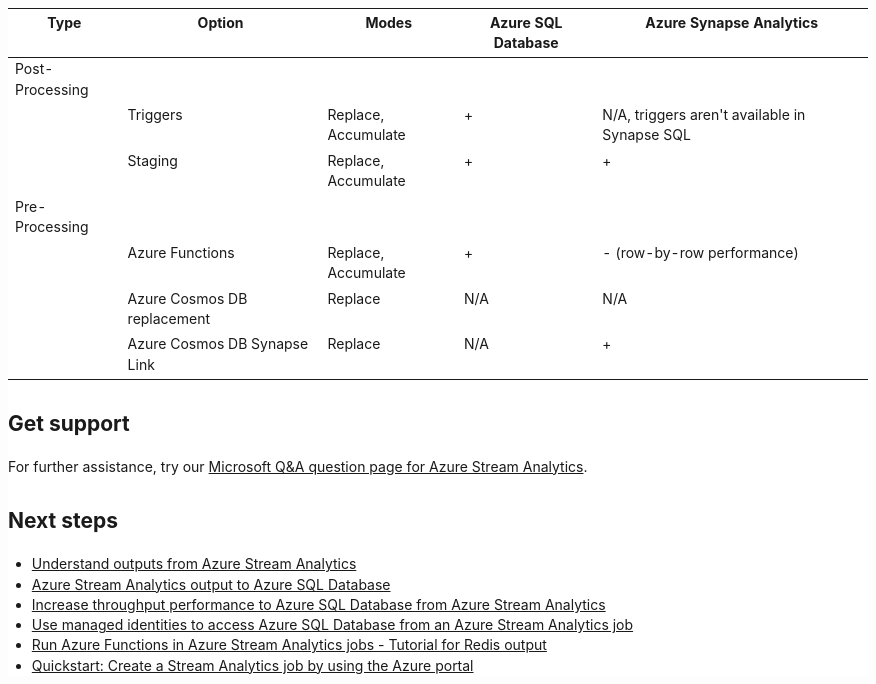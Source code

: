 |Type|Option|Modes|Azure SQL Database|Azure Synapse Analytics|
|---|---|---|---|---|
|Post-Processing|||||
||Triggers|Replace, Accumulate|+|N/A, triggers aren't available in Synapse SQL|
||Staging|Replace, Accumulate|+|+|
|Pre-Processing|||||
||Azure Functions|Replace, Accumulate|+|- (row-by-row performance)|
||Azure Cosmos DB replacement|Replace|N/A|N/A|
||Azure Cosmos DB Synapse Link|Replace|N/A|+|

## Get support

For further assistance, try our [Microsoft Q&A question page for Azure Stream Analytics](https://learn.microsoft.com/answers/topics/azure-stream-analytics.html).

## Next steps

* [Understand outputs from Azure Stream Analytics](stream-analytics-define-outputs.md)
* [Azure Stream Analytics output to Azure SQL Database](sql-database-output.md)
* [Increase throughput performance to Azure SQL Database from Azure Stream Analytics](stream-analytics-sql-output-perf.md)
* [Use managed identities to access Azure SQL Database from an Azure Stream Analytics job](sql-database-output-managed-identity.md)
* [Run Azure Functions in Azure Stream Analytics jobs - Tutorial for Redis output](stream-analytics-with-azure-functions.md)
* [Quickstart: Create a Stream Analytics job by using the Azure portal](stream-analytics-quick-create-portal.md)
